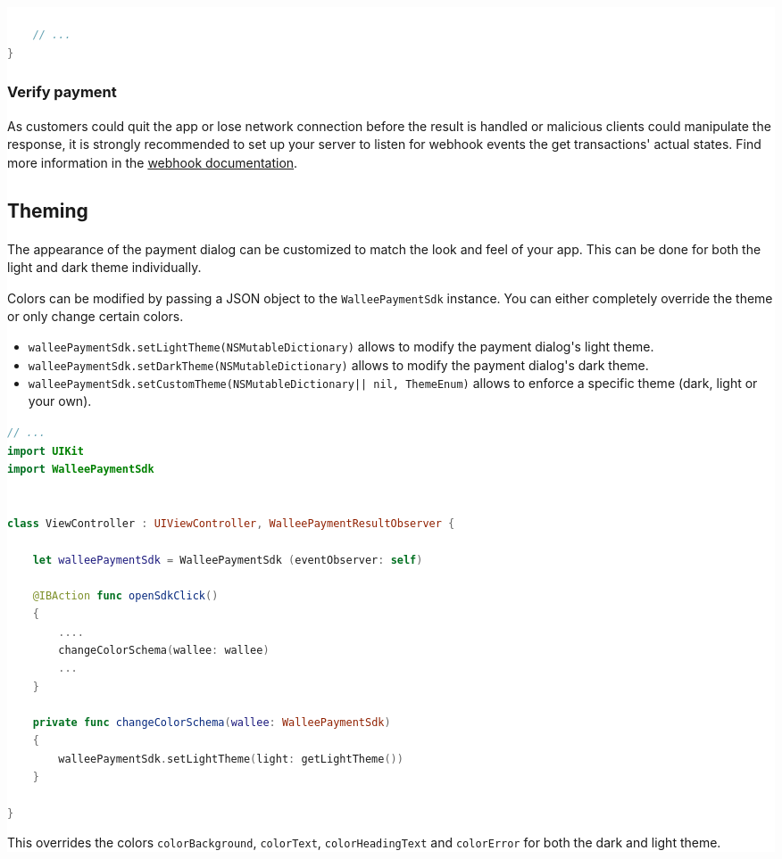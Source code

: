 ```swift

    // ...
}
```

### Verify payment

As customers could quit the app or lose network connection before the result is handled or malicious clients could manipulate the response, it is strongly recommended to set up your server to listen for webhook events the get transactions' actual states. Find more information in the [webhook documentation](https://app-wallee.com/en-us/doc/webhooks).

## Theming

The appearance of the payment dialog can be customized to match the look and feel of your app. This can be done for both the light and dark theme individually.

Colors can be modified by passing a JSON object to the `WalleePaymentSdk` instance. You can either completely override the theme or only change certain colors.

- `walleePaymentSdk.setLightTheme(NSMutableDictionary)` allows to modify the payment dialog's light theme.
- `walleePaymentSdk.setDarkTheme(NSMutableDictionary)` allows to modify the payment dialog's dark theme.
- `walleePaymentSdk.setCustomTheme(NSMutableDictionary|| nil, ThemeEnum)` allows to enforce a specific theme (dark, light or your own).

```swift
// ...
import UIKit
import WalleePaymentSdk


class ViewController : UIViewController, WalleePaymentResultObserver {

    let walleePaymentSdk = WalleePaymentSdk (eventObserver: self)

    @IBAction func openSdkClick()
    {
        ....
        changeColorSchema(wallee: wallee)
        ...
    }

    private func changeColorSchema(wallee: WalleePaymentSdk)
    {
        walleePaymentSdk.setLightTheme(light: getLightTheme())
    }

}
```

This overrides the colors `colorBackground`, `colorText`, `colorHeadingText` and `colorError` for both the dark and light theme.
